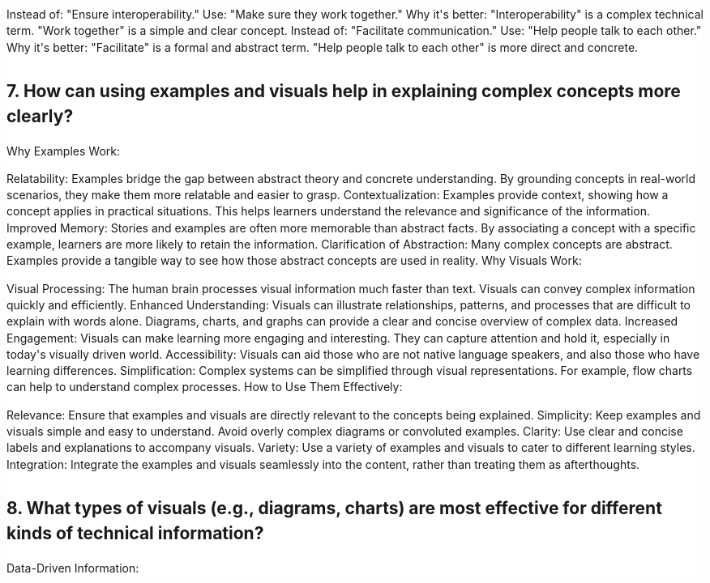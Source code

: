 Instead of: "Ensure interoperability."
Use: "Make sure they work together."
Why it's better: "Interoperability" is a complex technical term. "Work together" is a simple and clear concept.
Instead of: "Facilitate communication."
Use: "Help people talk to each other."
Why it's better: "Facilitate" is a formal and abstract term. "Help people talk to each other" is more direct and concrete.
## 7. How can using examples and visuals help in explaining complex concepts more clearly?
Why Examples Work:

Relatability:
Examples bridge the gap between abstract theory and concrete understanding. By grounding concepts in real-world scenarios, they make them more relatable and easier to grasp.
Contextualization:
Examples provide context, showing how a concept applies in practical situations. This helps learners understand the relevance and significance of the information.
Improved Memory:
Stories and examples are often more memorable than abstract facts. By associating a concept with a specific example, learners are more likely to retain the information.
Clarification of Abstraction:
Many complex concepts are abstract. Examples provide a tangible way to see how those abstract concepts are used in reality.
Why Visuals Work:

Visual Processing:
The human brain processes visual information much faster than text. Visuals can convey complex information quickly and efficiently.
Enhanced Understanding:
Visuals can illustrate relationships, patterns, and processes that are difficult to explain with words alone. Diagrams, charts, and graphs can provide a clear and concise overview of complex data.
Increased Engagement:
Visuals can make learning more engaging and interesting. They can capture attention and hold it, especially in today's visually driven world.
Accessibility:
Visuals can aid those who are not native language speakers, and also those who have learning differences.
Simplification:
Complex systems can be simplified through visual representations. For example, flow charts can help to understand complex processes.
How to Use Them Effectively:

Relevance:
Ensure that examples and visuals are directly relevant to the concepts being explained.
Simplicity:
Keep examples and visuals simple and easy to understand. Avoid overly complex diagrams or convoluted examples.
Clarity:
Use clear and concise labels and explanations to accompany visuals.
Variety:
Use a variety of examples and visuals to cater to different learning styles.
Integration:
Integrate the examples and visuals seamlessly into the content, rather than treating them as afterthoughts.
## 8. What types of visuals (e.g., diagrams, charts) are most effective for different kinds of technical information?
Data-Driven Information:
